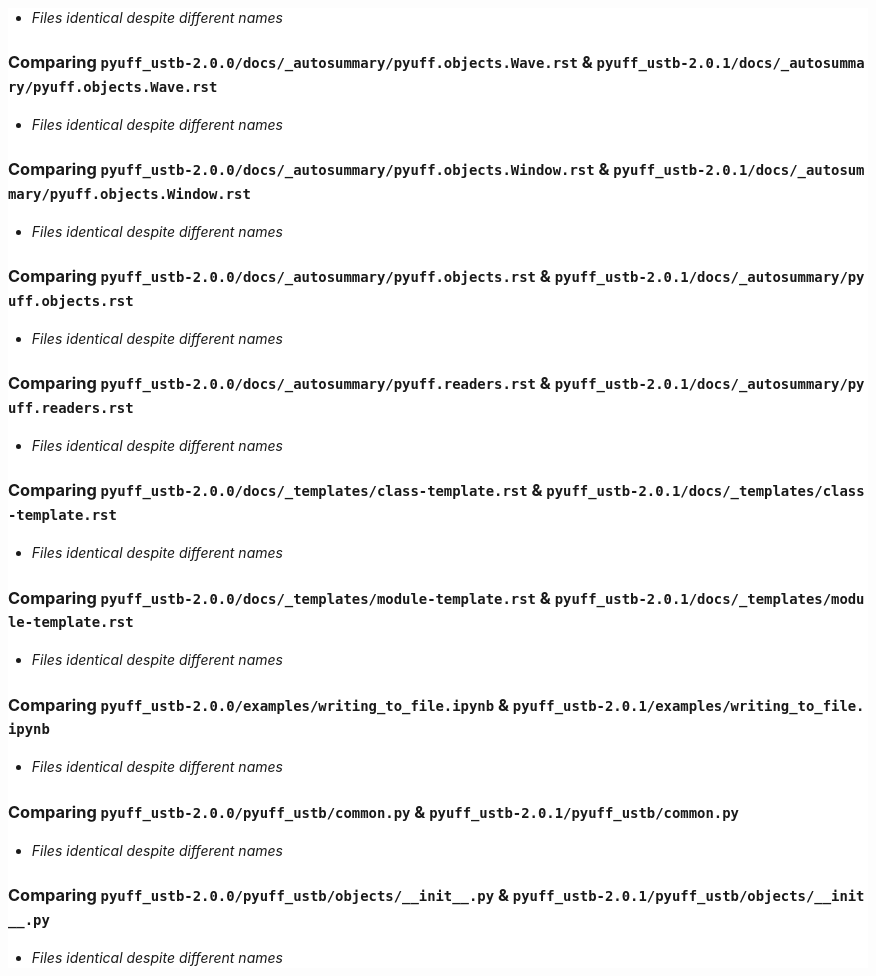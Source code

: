  * *Files identical despite different names*

### Comparing `pyuff_ustb-2.0.0/docs/_autosummary/pyuff.objects.Wave.rst` & `pyuff_ustb-2.0.1/docs/_autosummary/pyuff.objects.Wave.rst`

 * *Files identical despite different names*

### Comparing `pyuff_ustb-2.0.0/docs/_autosummary/pyuff.objects.Window.rst` & `pyuff_ustb-2.0.1/docs/_autosummary/pyuff.objects.Window.rst`

 * *Files identical despite different names*

### Comparing `pyuff_ustb-2.0.0/docs/_autosummary/pyuff.objects.rst` & `pyuff_ustb-2.0.1/docs/_autosummary/pyuff.objects.rst`

 * *Files identical despite different names*

### Comparing `pyuff_ustb-2.0.0/docs/_autosummary/pyuff.readers.rst` & `pyuff_ustb-2.0.1/docs/_autosummary/pyuff.readers.rst`

 * *Files identical despite different names*

### Comparing `pyuff_ustb-2.0.0/docs/_templates/class-template.rst` & `pyuff_ustb-2.0.1/docs/_templates/class-template.rst`

 * *Files identical despite different names*

### Comparing `pyuff_ustb-2.0.0/docs/_templates/module-template.rst` & `pyuff_ustb-2.0.1/docs/_templates/module-template.rst`

 * *Files identical despite different names*

### Comparing `pyuff_ustb-2.0.0/examples/writing_to_file.ipynb` & `pyuff_ustb-2.0.1/examples/writing_to_file.ipynb`

 * *Files identical despite different names*

### Comparing `pyuff_ustb-2.0.0/pyuff_ustb/common.py` & `pyuff_ustb-2.0.1/pyuff_ustb/common.py`

 * *Files identical despite different names*

### Comparing `pyuff_ustb-2.0.0/pyuff_ustb/objects/__init__.py` & `pyuff_ustb-2.0.1/pyuff_ustb/objects/__init__.py`

 * *Files identical despite different names*
